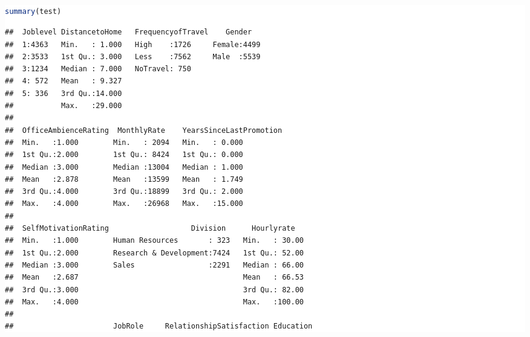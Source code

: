 ``` r
summary(test)
```

    ##  Joblevel DistancetoHome   FrequencyofTravel    Gender    
    ##  1:4363   Min.   : 1.000   High    :1726     Female:4499  
    ##  2:3533   1st Qu.: 3.000   Less    :7562     Male  :5539  
    ##  3:1234   Median : 7.000   NoTravel: 750                  
    ##  4: 572   Mean   : 9.327                                  
    ##  5: 336   3rd Qu.:14.000                                  
    ##           Max.   :29.000                                  
    ##                                                           
    ##  OfficeAmbienceRating  MonthlyRate    YearsSinceLastPromotion
    ##  Min.   :1.000        Min.   : 2094   Min.   : 0.000         
    ##  1st Qu.:2.000        1st Qu.: 8424   1st Qu.: 0.000         
    ##  Median :3.000        Median :13004   Median : 1.000         
    ##  Mean   :2.878        Mean   :13599   Mean   : 1.749         
    ##  3rd Qu.:4.000        3rd Qu.:18899   3rd Qu.: 2.000         
    ##  Max.   :4.000        Max.   :26968   Max.   :15.000         
    ##                                                              
    ##  SelfMotivationRating                   Division      Hourlyrate    
    ##  Min.   :1.000        Human Resources       : 323   Min.   : 30.00  
    ##  1st Qu.:2.000        Research & Development:7424   1st Qu.: 52.00  
    ##  Median :3.000        Sales                 :2291   Median : 66.00  
    ##  Mean   :2.687                                      Mean   : 66.53  
    ##  3rd Qu.:3.000                                      3rd Qu.: 82.00  
    ##  Max.   :4.000                                      Max.   :100.00  
    ##                                                                     
    ##                       JobRole     RelationshipSatisfaction Education